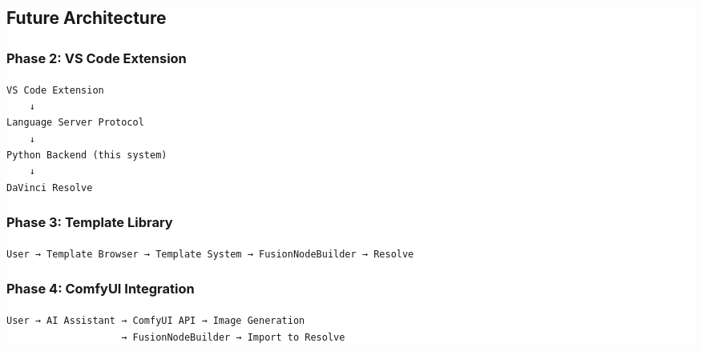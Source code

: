 ## Future Architecture

### Phase 2: VS Code Extension
```
VS Code Extension
    ↓
Language Server Protocol
    ↓
Python Backend (this system)
    ↓
DaVinci Resolve
```

### Phase 3: Template Library
```
User → Template Browser → Template System → FusionNodeBuilder → Resolve
```

### Phase 4: ComfyUI Integration
```
User → AI Assistant → ComfyUI API → Image Generation
                    → FusionNodeBuilder → Import to Resolve
```
